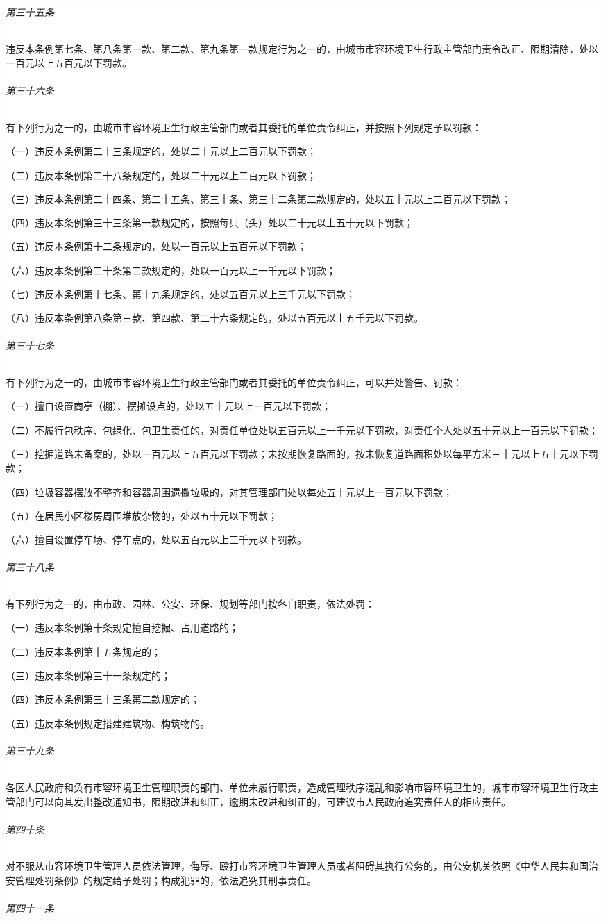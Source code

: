 ###### 第三十五条

违反本条例第七条、第八条第一款、第二款、第九条第一款规定行为之一的，由城市市容环境卫生行政主管部门责令改正、限期清除，处以一百元以上五百元以下罚款。

###### 第三十六条

有下列行为之一的，由城市市容环境卫生行政主管部门或者其委托的单位责令纠正，并按照下列规定予以罚款：

（一）违反本条例第二十三条规定的，处以二十元以上二百元以下罚款；

（二）违反本条例第二十八条规定的，处以二十元以上二百元以下罚款；

（三）违反本条例第二十四条、第二十五条、第三十条、第三十二条第二款规定的，处以五十元以上二百元以下罚款；

（四）违反本条例第三十三条第一款规定的，按照每只（头）处以二十元以上五十元以下罚款；

（五）违反本条例第十二条规定的，处以一百元以上五百元以下罚款；

（六）违反本条例第二十条第二款规定的，处以一百元以上一千元以下罚款；

（七）违反本条例第十七条、第十九条规定的，处以五百元以上三千元以下罚款；

（八）违反本条例第八条第三款、第四款、第二十六条规定的，处以五百元以上五千元以下罚款。

###### 第三十七条

有下列行为之一的，由城市市容环境卫生行政主管部门或者其委托的单位责令纠正，可以并处警告、罚款：

（一）擅自设置商亭（棚）、摆摊设点的，处以五十元以上一百元以下罚款；

（二）不履行包秩序、包绿化、包卫生责任的，对责任单位处以五百元以上一千元以下罚款，对责任个人处以五十元以上一百元以下罚款；

（三）挖掘道路未备案的，处以一百元以上五百元以下罚款；未按期恢复路面的，按未恢复道路面积处以每平方米三十元以上五十元以下罚款；

（四）垃圾容器摆放不整齐和容器周围遗撒垃圾的，对其管理部门处以每处五十元以上一百元以下罚款；

（五）在居民小区楼房周围堆放杂物的，处以五十元以下罚款；

（六）擅自设置停车场、停车点的，处以五百元以上三千元以下罚款。

###### 第三十八条

有下列行为之一的，由市政、园林、公安、环保、规划等部门按各自职责，依法处罚：

（一）违反本条例第十条规定擅自挖掘、占用道路的；

（二）违反本条例第十五条规定的；

（三）违反本条例第三十一条规定的；

（四）违反本条例第三十三条第二款规定的；

（五）违反本条例规定搭建建筑物、构筑物的。

###### 第三十九条

各区人民政府和负有市容环境卫生管理职责的部门、单位未履行职责，造成管理秩序混乱和影响市容环境卫生的，城市市容环境卫生行政主管部门可以向其发出整改通知书，限期改进和纠正，逾期未改进和纠正的，可建议市人民政府追究责任人的相应责任。

###### 第四十条

对不服从市容环境卫生管理人员依法管理，侮辱、殴打市容环境卫生管理人员或者阻碍其执行公务的，由公安机关依照《中华人民共和国治安管理处罚条例》的规定给予处罚；构成犯罪的，依法追究其刑事责任。

###### 第四十一条
